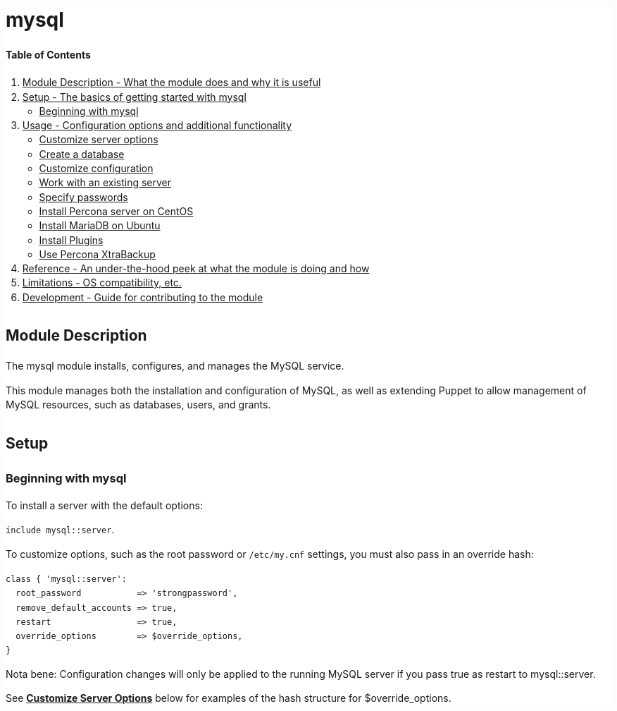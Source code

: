 # mysql

#### Table of Contents

1. [Module Description - What the module does and why it is useful](#module-description)
2. [Setup - The basics of getting started with mysql](#setup)
    * [Beginning with mysql](#beginning-with-mysql)
3. [Usage - Configuration options and additional functionality](#usage)
    * [Customize server options](#customize-server-options)
    * [Create a database](#create-a-database)
    * [Customize configuration](#customize-configuration)
    * [Work with an existing server](#work-with-an-existing-server)
    * [Specify passwords](#specify-passwords)
    * [Install Percona server on CentOS](#install-percona-server-on-centos)
    * [Install MariaDB on Ubuntu](#install-mariadb-on-ubuntu)
    * [Install Plugins](#install-plugins)
    * [Use Percona XtraBackup](#use-percona-xtrabackup)
4. [Reference - An under-the-hood peek at what the module is doing and how](REFERENCE.md)
5. [Limitations - OS compatibility, etc.](#limitations)
6. [Development - Guide for contributing to the module](#development)

## Module Description

The mysql module installs, configures, and manages the MySQL service.

This module manages both the installation and configuration of MySQL, as well as extending Puppet to allow management of MySQL resources, such as databases, users, and grants.

## Setup

### Beginning with mysql

To install a server with the default options:

`include mysql::server`.

To customize options, such as the root password or `/etc/my.cnf` settings, you must also pass in an override hash:

```puppet
class { 'mysql::server':
  root_password           => 'strongpassword',
  remove_default_accounts => true,
  restart                 => true,
  override_options        => $override_options,
}
```

Nota bene: Configuration changes will only be applied to the running
MySQL server if you pass true as restart to mysql::server.

See [**Customize Server Options**](#customize-server-options) below for examples of the hash structure for $override_options.
